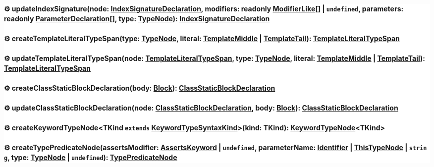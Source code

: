 

#### ⚙ updateIndexSignature(node: [IndexSignatureDeclaration](../private.interface.IndexSignatureDeclaration/README.md), modifiers: readonly [ModifierLike](../private.type.ModifierLike/README.md)\[] | `undefined`, parameters: readonly [ParameterDeclaration](../private.interface.ParameterDeclaration/README.md)\[], type: [TypeNode](../private.interface.TypeNode/README.md)): [IndexSignatureDeclaration](../private.interface.IndexSignatureDeclaration/README.md)



#### ⚙ createTemplateLiteralTypeSpan(type: [TypeNode](../private.interface.TypeNode/README.md), literal: [TemplateMiddle](../private.interface.TemplateMiddle/README.md) | [TemplateTail](../private.interface.TemplateTail/README.md)): [TemplateLiteralTypeSpan](../private.interface.TemplateLiteralTypeSpan/README.md)



#### ⚙ updateTemplateLiteralTypeSpan(node: [TemplateLiteralTypeSpan](../private.interface.TemplateLiteralTypeSpan/README.md), type: [TypeNode](../private.interface.TypeNode/README.md), literal: [TemplateMiddle](../private.interface.TemplateMiddle/README.md) | [TemplateTail](../private.interface.TemplateTail/README.md)): [TemplateLiteralTypeSpan](../private.interface.TemplateLiteralTypeSpan/README.md)



#### ⚙ createClassStaticBlockDeclaration(body: [Block](../private.interface.Block/README.md)): [ClassStaticBlockDeclaration](../private.interface.ClassStaticBlockDeclaration/README.md)



#### ⚙ updateClassStaticBlockDeclaration(node: [ClassStaticBlockDeclaration](../private.interface.ClassStaticBlockDeclaration/README.md), body: [Block](../private.interface.Block/README.md)): [ClassStaticBlockDeclaration](../private.interface.ClassStaticBlockDeclaration/README.md)



#### ⚙ createKeywordTypeNode\<TKind `extends` [KeywordTypeSyntaxKind](../private.type.KeywordTypeSyntaxKind/README.md)>(kind: TKind): [KeywordTypeNode](../private.interface.KeywordTypeNode/README.md)\<TKind>



#### ⚙ createTypePredicateNode(assertsModifier: [AssertsKeyword](../private.type.AssertsKeyword/README.md) | `undefined`, parameterName: [Identifier](../private.interface.Identifier/README.md) | [ThisTypeNode](../private.interface.ThisTypeNode/README.md) | `string`, type: [TypeNode](../private.interface.TypeNode/README.md) | `undefined`): [TypePredicateNode](../private.interface.TypePredicateNode/README.md)
